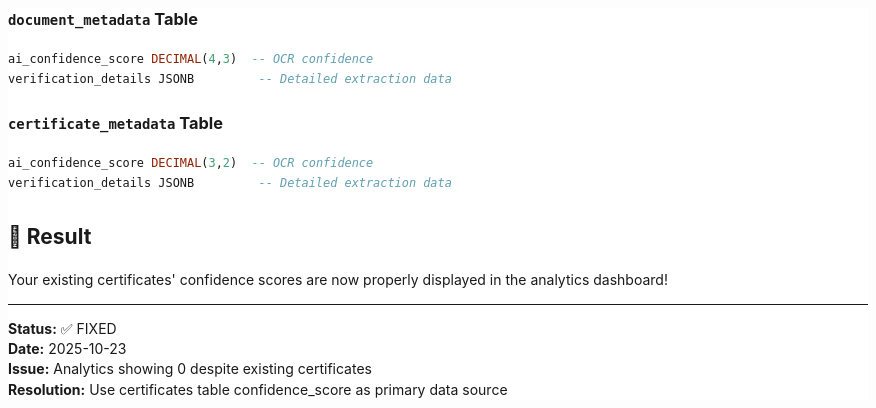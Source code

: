 ### `document_metadata` Table
```sql
ai_confidence_score DECIMAL(4,3)  -- OCR confidence
verification_details JSONB         -- Detailed extraction data
```

### `certificate_metadata` Table
```sql
ai_confidence_score DECIMAL(3,2)  -- OCR confidence
verification_details JSONB         -- Detailed extraction data
```

## 🎉 Result

Your existing certificates' confidence scores are now properly displayed in the analytics dashboard!

---

**Status:** ✅ FIXED  
**Date:** 2025-10-23  
**Issue:** Analytics showing 0 despite existing certificates  
**Resolution:** Use certificates table confidence_score as primary data source
